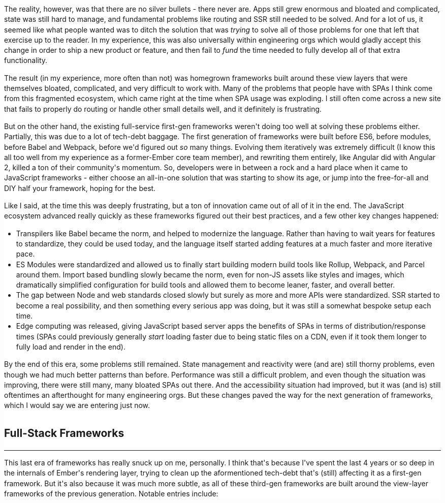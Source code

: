 The reality, however, was that there are no silver bullets - there never are. Apps still grew enormous and bloated and complicated, state was still hard to manage, and fundamental problems like routing and SSR still needed to be solved. And for a lot of us, it seemed like what people wanted was to ditch the solution that was _trying_ to solve all of those problems for one that left that exercise up to the reader. In my experience, this was also universally within engineering orgs which would gladly accept this change in order to ship a new product or feature, and then fail to _fund_ the time needed to fully develop all of that extra functionality.

The result (in my experience, more often than not) was homegrown frameworks built around these view layers that were themselves bloated, complicated, and very difficult to work with. Many of the problems that people have with SPAs I think come from this fragmented ecosystem, which came right at the time when SPA usage was exploding. I still often come across a new site that fails to properly do routing or handle other small details well, and it definitely is frustrating.

But on the other hand, the existing full-service first-gen frameworks weren't doing too well at solving these problems either. Partially, this was due to a lot of tech-debt baggage. The first generation of frameworks were built before ES6, before modules, before Babel and Webpack, before we'd figured out _so_ many things. Evolving them iteratively was extremely difficult (I know this all too well from my experience as a former-Ember core team member), and rewriting them entirely, like Angular did with Angular 2, killed a ton of their community's momentum. So, developers were in between a rock and a hard place when it came to JavaScript frameworks - either choose an all-in-one solution that was starting to show its age, or jump into the free-for-all and DIY half your framework, hoping for the best.

Like I said, at the time this was deeply frustrating, but a ton of innovation came out of all of it in the end. The JavaScript ecosystem advanced really quickly as these frameworks figured out their best practices, and a few other key changes happened:

- Transpilers like Babel became the norm, and helped to modernize the language. Rather than having to wait years for features to standardize, they could be used today, and the language itself started adding features at a much faster and more iterative pace.
- ES Modules were standardized and allowed us to finally start building modern build tools like Rollup, Webpack, and Parcel around them. Import based bundling slowly became the norm, even for non-JS assets like styles and images, which dramatically simplified configuration for build tools and allowed them to become leaner, faster, and overall better.
- The gap between Node and web standards closed slowly but surely as more and more APIs were standardized. SSR started to become a real possibility, and then something every serious app was doing, but it was still a somewhat bespoke setup each time.
- Edge computing was released, giving JavaScript based server apps the benefits of SPAs in terms of distribution/response times (SPAs could previously generally _start_ loading faster due to being static files on a CDN, even if it took them longer to fully load and render in the end).

By the end of this era, some problems still remained. State management and reactivity were (and are) still thorny problems, even though we had much better patterns than before. Performance was still a difficult problem, and even though the situation was improving, there were still many, many bloated SPAs out there. And the accessibility situation had improved, but it was (and is) still oftentimes an afterthought for many engineering orgs. But these changes paved the way for the next generation of frameworks, which I would say we are entering just now.

## Full-Stack Frameworks

<hr class="mt-4"/>

This last era of frameworks has really snuck up on me, personally. I think that's because I've spent the last 4 years or so deep in the internals of Ember's rendering layer, trying to clean up the aformentioned tech-debt that's (still) affecting it as a first-gen framework. But it's also because it was much more subtle, as all of these third-gen frameworks are built around the view-layer frameworks of the previous generation. Notable entries include:

